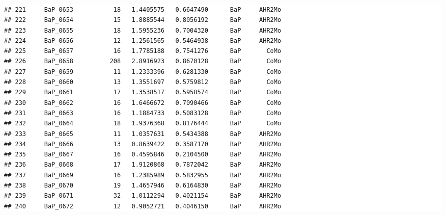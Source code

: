     ## 221     BaP_0653           18   1.4405575   0.6647490      BaP     AHR2Mo
    ## 222     BaP_0654           15   1.8885544   0.8056192      BaP     AHR2Mo
    ## 223     BaP_0655           18   1.5955236   0.7004320      BaP     AHR2Mo
    ## 224     BaP_0656           12   1.2561565   0.5464938      BaP     AHR2Mo
    ## 225     BaP_0657           16   1.7785188   0.7541276      BaP       CoMo
    ## 226     BaP_0658          208   2.8916923   0.8670128      BaP       CoMo
    ## 227     BaP_0659           11   1.2333396   0.6281330      BaP       CoMo
    ## 228     BaP_0660           13   1.3551697   0.5759812      BaP       CoMo
    ## 229     BaP_0661           17   1.3538517   0.5958574      BaP       CoMo
    ## 230     BaP_0662           16   1.6466672   0.7090466      BaP       CoMo
    ## 231     BaP_0663           16   1.1884733   0.5083128      BaP       CoMo
    ## 232     BaP_0664           18   1.9376368   0.8176444      BaP       CoMo
    ## 233     BaP_0665           11   1.0357631   0.5434388      BaP     AHR2Mo
    ## 234     BaP_0666           13   0.8639422   0.3587170      BaP     AHR2Mo
    ## 235     BaP_0667           16   0.4595846   0.2104500      BaP     AHR2Mo
    ## 236     BaP_0668           17   1.9120868   0.7872042      BaP     AHR2Mo
    ## 237     BaP_0669           16   1.2385989   0.5832955      BaP     AHR2Mo
    ## 238     BaP_0670           19   1.4657946   0.6164830      BaP     AHR2Mo
    ## 239     BaP_0671           32   1.0112294   0.4021154      BaP     AHR2Mo
    ## 240     BaP_0672           12   0.9052721   0.4046150      BaP     AHR2Mo
